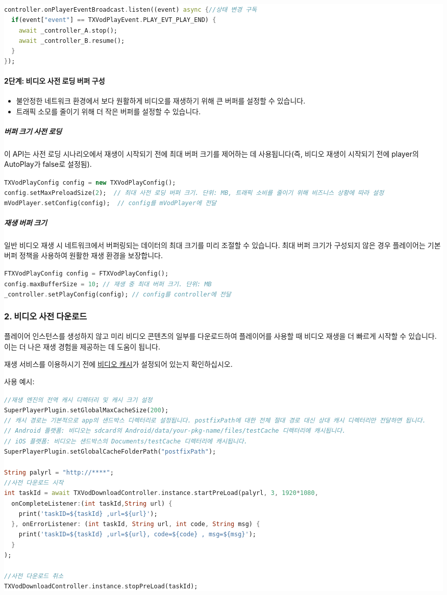 
```dart
controller.onPlayerEventBroadcast.listen((event) async {//상태 변경 구독
  if(event["event"] == TXVodPlayEvent.PLAY_EVT_PLAY_END) {
    await _controller_A.stop();
    await _controller_B.resume();
  }
});
```

#### 2단계: 비디오 사전 로딩 버퍼 구성

- 불안정한 네트워크 환경에서 보다 원활하게 비디오를 재생하기 위해 큰 버퍼를 설정할 수 있습니다.
- 트래픽 소모를 줄이기 위해 더 작은 버퍼를 설정할 수 있습니다. 

##### 버퍼 크기 사전 로딩

이 API는 사전 로딩 시나리오에서 재생이 시작되기 전에 최대 버퍼 크기를 제어하는 데 사용됩니다(즉, 비디오 재생이 시작되기 전에 player의 AutoPlay가 false로 설정됨).

```dart
TXVodPlayConfig config = new TXVodPlayConfig();
config.setMaxPreloadSize(2);  // 최대 사전 로딩 버퍼 크기. 단위: MB, 트래픽 소비를 줄이기 위해 비즈니스 상황에 따라 설정
mVodPlayer.setConfig(config);  // config를 mVodPlayer에 전달
```

##### 재생 버퍼 크기 

일반 비디오 재생 시 네트워크에서 버퍼링되는 데이터의 최대 크기를 미리 조절할 수 있습니다. 최대 버퍼 크기가 구성되지 않은 경우 플레이어는 기본 버퍼 정책을 사용하여 원활한 재생 환경을 보장합니다.

```dart
FTXVodPlayConfig config = FTXVodPlayConfig();
config.maxBufferSize = 10; // 재생 중 최대 버퍼 크기. 단위: MB
_controller.setPlayConfig(config); // config를 controller에 전달
```

[](id:download)

### 2. 비디오 사전 다운로드

플레이어 인스턴스를 생성하지 않고 미리 비디오 콘텐츠의 일부를 다운로드하여 플레이어를 사용할 때 비디오 재생을 더 빠르게 시작할 수 있습니다. 이는 더 나은 재생 경험을 제공하는 데 도움이 됩니다.

재생 서비스를 이용하시기 전에 [비디오 캐시](#cache)가 설정되어 있는지 확인하십시오.

사용 예시:

```dart
//재생 엔진의 전역 캐시 디렉터리 및 캐시 크기 설정
SuperPlayerPlugin.setGlobalMaxCacheSize(200);
// 캐시 경로는 기본적으로 app의 샌드박스 디렉터리로 설정됩니다. postfixPath에 대한 전체 절대 경로 대신 상대 캐시 디렉터리만 전달하면 됩니다.
// Android 플랫폼: 비디오는 sdcard의 Android/data/your-pkg-name/files/testCache 디렉터리에 캐시됩니다. 
// iOS 플랫폼: 비디오는 샌드박스의 Documents/testCache 디렉터리에 캐시됩니다.
SuperPlayerPlugin.setGlobalCacheFolderPath("postfixPath");

String palyrl = "http://****";
//사전 다운로드 시작
int taskId = await TXVodDownloadController.instance.startPreLoad(palyrl, 3, 1920*1080,
  onCompleteListener:(int taskId,String url) {
    print('taskID=${taskId} ,url=${url}');
  }, onErrorListener: (int taskId, String url, int code, String msg) {
    print('taskID=${taskId} ,url=${url}, code=${code} , msg=${msg}');
  } 
);

//사전 다운로드 취소
TXVodDownloadController.instance.stopPreLoad(taskId);
```
